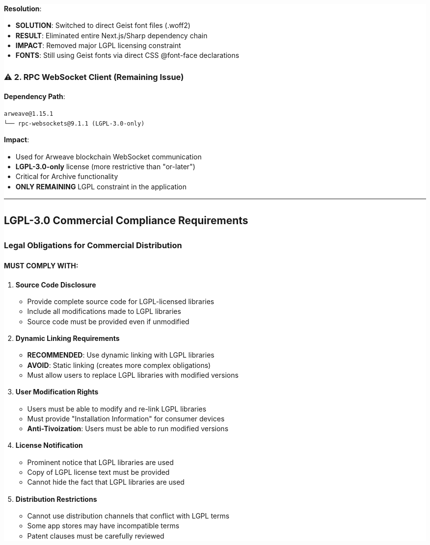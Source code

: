 **Resolution**:

- **SOLUTION**: Switched to direct Geist font files (.woff2)
- **RESULT**: Eliminated entire Next.js/Sharp dependency chain
- **IMPACT**: Removed major LGPL licensing constraint
- **FONTS**: Still using Geist fonts via direct CSS @font-face declarations

### ⚠️ 2. RPC WebSocket Client (Remaining Issue)

**Dependency Path**:

```
arweave@1.15.1
└── rpc-websockets@9.1.1 (LGPL-3.0-only)
```

**Impact**:

- Used for Arweave blockchain WebSocket communication
- **LGPL-3.0-only** license (more restrictive than "or-later")
- Critical for Archive functionality
- **ONLY REMAINING** LGPL constraint in the application

---

## LGPL-3.0 Commercial Compliance Requirements

### Legal Obligations for Commercial Distribution

#### **MUST COMPLY WITH**:

1. **Source Code Disclosure**

   - Provide complete source code for LGPL-licensed libraries
   - Include all modifications made to LGPL libraries
   - Source code must be provided even if unmodified

2. **Dynamic Linking Requirements**

   - **RECOMMENDED**: Use dynamic linking with LGPL libraries
   - **AVOID**: Static linking (creates more complex obligations)
   - Must allow users to replace LGPL libraries with modified versions

3. **User Modification Rights**

   - Users must be able to modify and re-link LGPL libraries
   - Must provide "Installation Information" for consumer devices
   - **Anti-Tivoization**: Users must be able to run modified versions

4. **License Notification**

   - Prominent notice that LGPL libraries are used
   - Copy of LGPL license text must be provided
   - Cannot hide the fact that LGPL libraries are used

5. **Distribution Restrictions**
   - Cannot use distribution channels that conflict with LGPL terms
   - Some app stores may have incompatible terms
   - Patent clauses must be carefully reviewed
